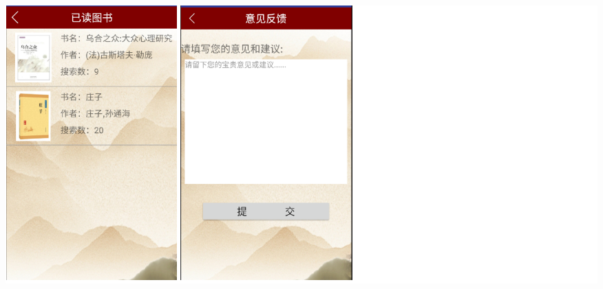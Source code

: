 <img src="./image/已读图书.png" width=250 height=400 />
<img src="./image/意见反馈.png" width=250 height=400 />
</p>
